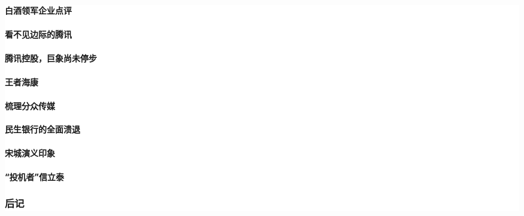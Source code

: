 

#### 白酒领军企业点评



#### 看不见边际的腾讯



#### 腾讯控股，巨象尚未停步



#### 王者海康



#### 梳理分众传媒



#### 民生银行的全面溃退



#### 宋城演义印象



#### “投机者”信立泰




### 后记







